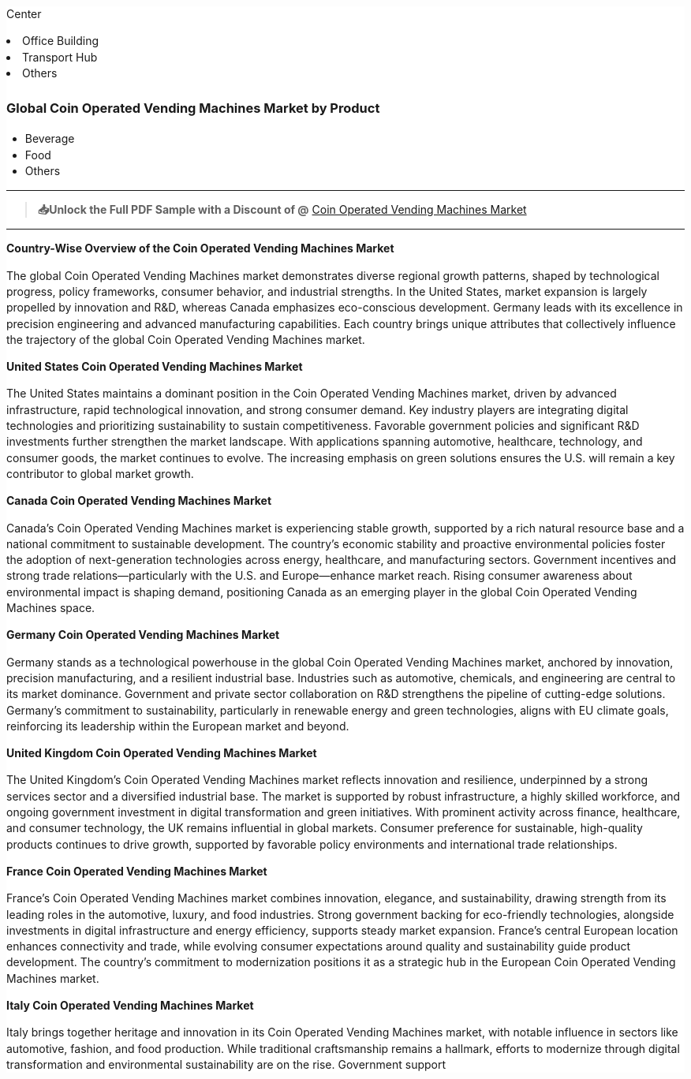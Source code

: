 Center</li><li>Office Building</li><li>Transport Hub</li><li>Others</li></ul><h3>Global Coin Operated Vending Machines Market by Product</h3><ul><li>Beverage</li><li>Food</li><li>Others</li></ul></p><hr /><blockquote><p><strong>📥Unlock the Full PDF Sample with a Discount of @</strong> <a href="https://www.marketresearchintellect.com/ask-for-discount/?rid=360650&amp;utm_source=Github-April&amp;utm_medium=049">Coin Operated Vending Machines Market</a></p></blockquote><hr /><p class="" data-start="217" data-end="261"><strong data-start="217" data-end="261">Country-Wise Overview of the Coin Operated Vending Machines Market</strong></p><p class="" data-start="263" data-end="774">The global Coin Operated Vending Machines market demonstrates diverse regional growth patterns, shaped by technological progress, policy frameworks, consumer behavior, and industrial strengths. In the United States, market expansion is largely propelled by innovation and R&amp;D, whereas Canada emphasizes eco-conscious development. Germany leads with its excellence in precision engineering and advanced manufacturing capabilities. Each country brings unique attributes that collectively influence the trajectory of the global Coin Operated Vending Machines market.</p><p class="" data-start="776" data-end="1421"><strong data-start="776" data-end="805">United States Coin Operated Vending Machines Market</strong></p><p class="" data-start="776" data-end="1421">The United States maintains a dominant position in the Coin Operated Vending Machines market, driven by advanced infrastructure, rapid technological innovation, and strong consumer demand. Key industry players are integrating digital technologies and prioritizing sustainability to sustain competitiveness. Favorable government policies and significant R&amp;D investments further strengthen the market landscape. With applications spanning automotive, healthcare, technology, and consumer goods, the market continues to evolve. The increasing emphasis on green solutions ensures the U.S. will remain a key contributor to global market growth.</p><p class="" data-start="1423" data-end="2019"><strong data-start="1423" data-end="1445">Canada Coin Operated Vending Machines Market</strong></p><p class="" data-start="1423" data-end="2019">Canada&rsquo;s Coin Operated Vending Machines market is experiencing stable growth, supported by a rich natural resource base and a national commitment to sustainable development. The country&rsquo;s economic stability and proactive environmental policies foster the adoption of next-generation technologies across energy, healthcare, and manufacturing sectors. Government incentives and strong trade relations&mdash;particularly with the U.S. and Europe&mdash;enhance market reach. Rising consumer awareness about environmental impact is shaping demand, positioning Canada as an emerging player in the global Coin Operated Vending Machines space.</p><p class="" data-start="2021" data-end="2591"><strong data-start="2021" data-end="2044">Germany Coin Operated Vending Machines Market</strong></p><p class="" data-start="2021" data-end="2591">Germany stands as a technological powerhouse in the global Coin Operated Vending Machines market, anchored by innovation, precision manufacturing, and a resilient industrial base. Industries such as automotive, chemicals, and engineering are central to its market dominance. Government and private sector collaboration on R&amp;D strengthens the pipeline of cutting-edge solutions. Germany&rsquo;s commitment to sustainability, particularly in renewable energy and green technologies, aligns with EU climate goals, reinforcing its leadership within the European market and beyond.</p><p class="" data-start="2593" data-end="3221"><strong data-start="2593" data-end="2623">United Kingdom Coin Operated Vending Machines Market</strong></p><p class="" data-start="2593" data-end="3221">The United Kingdom&rsquo;s Coin Operated Vending Machines market reflects innovation and resilience, underpinned by a strong services sector and a diversified industrial base. The market is supported by robust infrastructure, a highly skilled workforce, and ongoing government investment in digital transformation and green initiatives. With prominent activity across finance, healthcare, and consumer technology, the UK remains influential in global markets. Consumer preference for sustainable, high-quality products continues to drive growth, supported by favorable policy environments and international trade relationships.</p><p class="" data-start="3223" data-end="3838"><strong data-start="3223" data-end="3245">France Coin Operated Vending Machines Market</strong></p><p class="" data-start="3223" data-end="3838">France&rsquo;s Coin Operated Vending Machines market combines innovation, elegance, and sustainability, drawing strength from its leading roles in the automotive, luxury, and food industries. Strong government backing for eco-friendly technologies, alongside investments in digital infrastructure and energy efficiency, supports steady market expansion. France&rsquo;s central European location enhances connectivity and trade, while evolving consumer expectations around quality and sustainability guide product development. The country&rsquo;s commitment to modernization positions it as a strategic hub in the European Coin Operated Vending Machines market.</p><p class="" data-start="3840" data-end="4422"><strong data-start="3840" data-end="3861">Italy Coin Operated Vending Machines Market</strong></p><p class="" data-start="3840" data-end="4422">Italy brings together heritage and innovation in its Coin Operated Vending Machines market, with notable influence in sectors like automotive, fashion, and food production. While traditional craftsmanship remains a hallmark, efforts to modernize through digital transformation and environmental sustainability are on the rise. Government support